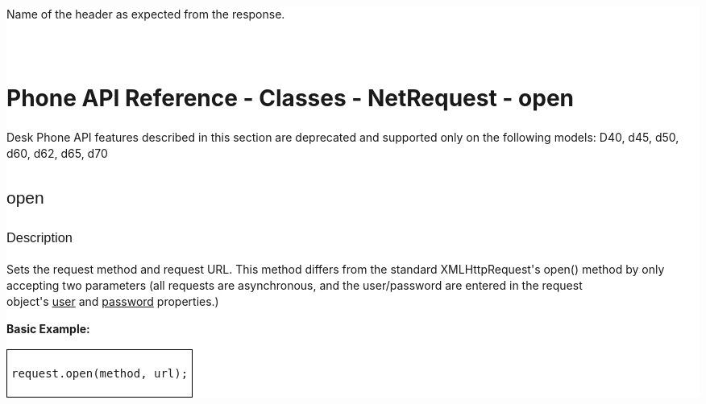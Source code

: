   <td style='border-top:none;border-left:none;border-bottom:solid windowtext 1.0pt;
  border-right:solid windowtext 1.0pt;padding:3.75pt 3.75pt 3.75pt 3.75pt'>
  <p>Name of the header as expected from the response.</p>
  </td>
 </tr>
</table>

<p class=MsoNormal>&nbsp;</p>

</div>

<h1>Phone API Reference - Classes - NetRequest - open</h1>

<div>

<div>

<p>Desk Phone API features described in this section are deprecated and
supported only on the following models: D40, d45, d50, d60, d62, d65, d70</p>

</div>

</div>

<h2 id=PhoneAPIReference-Classes-NetRequest-open-open><strong><span
style='font-family:"Aptos Display",sans-serif;font-weight:normal'>open</span></strong></h2>

<h3 id=PhoneAPIReference-Classes-NetRequest-open-Description><strong><span
style='font-family:"Aptos",sans-serif;font-weight:normal'>Description</span></strong></h3>

<p>Sets the request method and request URL. This method differs from the
standard XMLHttpRequest's open() method by only accepting two parameters (all
requests are asynchronous, and the user/password are entered in the request
object's&nbsp;<a
href="/wiki/spaces/Phones/pages/19992037/Phone+API+Reference+-+Classes+-+NetRequest"
data-linked-resource-id=19992037 data-linked-resource-version=3
data-linked-resource-type=page>user</a>&nbsp;and&nbsp;<a
href="/wiki/spaces/Phones/pages/19992037/Phone+API+Reference+-+Classes+-+NetRequest"
data-linked-resource-id=19992037 data-linked-resource-version=3
data-linked-resource-type=page>password</a>&nbsp;properties.)</p>

<p><strong>Basic Example:&nbsp;</strong></p>

<div>

<table class=MsoNormalTable border=1 cellspacing=0 cellpadding=0
 style='border-collapse:collapse;border:none' data-table-width=760
 data-layout=default data-local-id=d4a74a6e-4d37-457e-bbb1-c2d85bb69dca>
 <tr style='page-break-inside:avoid'>
  <td style='border:solid windowtext 1.0pt;padding:3.75pt 3.75pt 3.75pt 3.75pt'
  data-highlight-colour=initial>
  <div>
  <div><pre
  data-syntaxhighlighter-params="brush: java; gutter: false; theme: Confluence"
  data-theme=Confluence>request.open(method, url);</pre></div>
  </div>
  </td>
 </tr>
</table>
